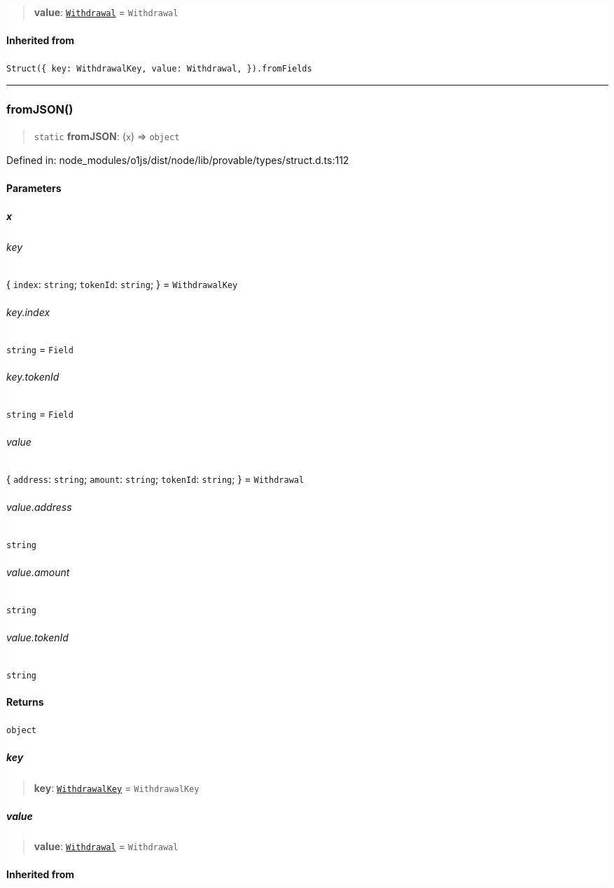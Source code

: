 > **value**: [`Withdrawal`](../../protocol/classes/Withdrawal.md) = `Withdrawal`

#### Inherited from

`Struct({ key: WithdrawalKey, value: Withdrawal, }).fromFields`

***

### fromJSON()

> `static` **fromJSON**: (`x`) => `object`

Defined in: node\_modules/o1js/dist/node/lib/provable/types/struct.d.ts:112

#### Parameters

##### x

###### key

\{ `index`: `string`; `tokenId`: `string`; \} = `WithdrawalKey`

###### key.index

`string` = `Field`

###### key.tokenId

`string` = `Field`

###### value

\{ `address`: `string`; `amount`: `string`; `tokenId`: `string`; \} = `Withdrawal`

###### value.address

`string`

###### value.amount

`string`

###### value.tokenId

`string`

#### Returns

`object`

##### key

> **key**: [`WithdrawalKey`](WithdrawalKey.md) = `WithdrawalKey`

##### value

> **value**: [`Withdrawal`](../../protocol/classes/Withdrawal.md) = `Withdrawal`

#### Inherited from
